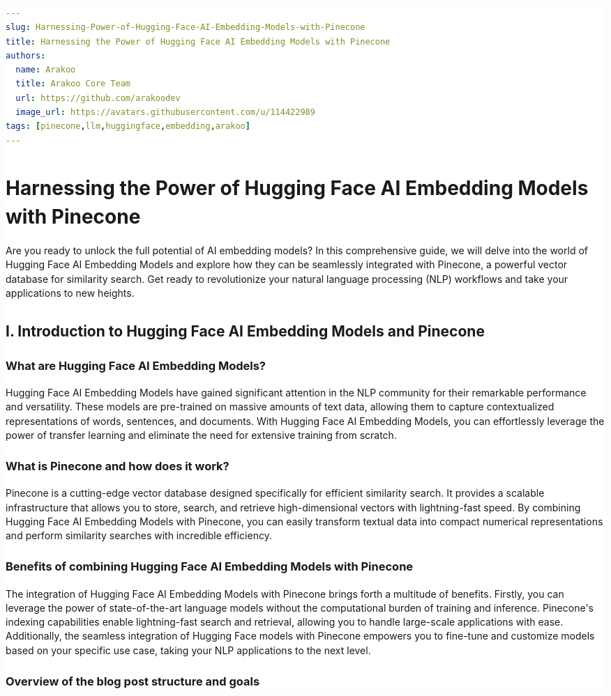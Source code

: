 ```yaml
---
slug: Harnessing-Power-of-Hugging-Face-AI-Embedding-Models-with-Pinecone
title: Harnessing the Power of Hugging Face AI Embedding Models with Pinecone
authors:
  name: Arakoo
  title: Arakoo Core Team
  url: https://github.com/arakoodev
  image_url: https://avatars.githubusercontent.com/u/114422989
tags: [pinecone,llm,huggingface,embedding,arakoo]
---
```

#  Harnessing the Power of Hugging Face AI Embedding Models with Pinecone

Are you ready to unlock the full potential of AI embedding models? In this comprehensive guide, we will delve into the world of Hugging Face AI Embedding Models and explore how they can be seamlessly integrated with Pinecone, a powerful vector database for similarity search. Get ready to revolutionize your natural language processing (NLP) workflows and take your applications to new heights.

## I. Introduction to Hugging Face AI Embedding Models and Pinecone

### What are Hugging Face AI Embedding Models?

Hugging Face AI Embedding Models have gained significant attention in the NLP community for their remarkable performance and versatility. These models are pre-trained on massive amounts of text data, allowing them to capture contextualized representations of words, sentences, and documents. With Hugging Face AI Embedding Models, you can effortlessly leverage the power of transfer learning and eliminate the need for extensive training from scratch.

### What is Pinecone and how does it work?

Pinecone is a cutting-edge vector database designed specifically for efficient similarity search. It provides a scalable infrastructure that allows you to store, search, and retrieve high-dimensional vectors with lightning-fast speed. By combining Hugging Face AI Embedding Models with Pinecone, you can easily transform textual data into compact numerical representations and perform similarity searches with incredible efficiency.

### Benefits of combining Hugging Face AI Embedding Models with Pinecone

The integration of Hugging Face AI Embedding Models with Pinecone brings forth a multitude of benefits. Firstly, you can leverage the power of state-of-the-art language models without the computational burden of training and inference. Pinecone's indexing capabilities enable lightning-fast search and retrieval, allowing you to handle large-scale applications with ease. Additionally, the seamless integration of Hugging Face models with Pinecone empowers you to fine-tune and customize models based on your specific use case, taking your NLP applications to the next level.

### Overview of the blog post structure and goals
